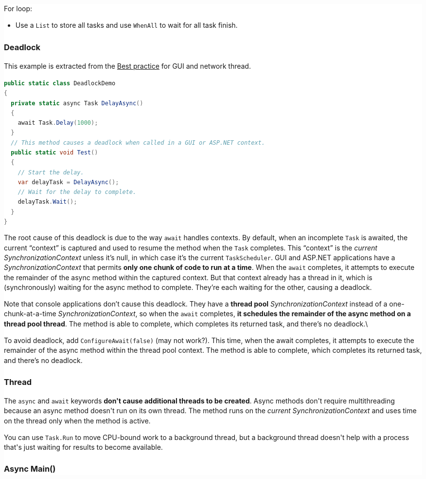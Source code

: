 For loop:
- Use a `List` to store all tasks and use `WhenAll` to wait for all task finish.

### Deadlock

This example is extracted from the [Best practice](https://learn.microsoft.com/en-us/archive/msdn-magazine/2013/march/async-await-best-practices-in-asynchronous-programming) for GUI and network thread.
```cs
public static class DeadlockDemo
{
  private static async Task DelayAsync()
  {
    await Task.Delay(1000);
  }
  // This method causes a deadlock when called in a GUI or ASP.NET context.
  public static void Test()
  {
    // Start the delay.
    var delayTask = DelayAsync();
    // Wait for the delay to complete.
    delayTask.Wait();
  }
}
```

The root cause of this deadlock is due to the way `await` handles contexts. By default, when an incomplete `Task` is awaited, the current “context” is captured and used to resume the method when the `Task` completes. This “context” is the *current SynchronizationContext* unless it’s null, in which case it’s the current `TaskScheduler`. GUI and ASP.NET applications have a *SynchronizationContext* that permits **only one chunk of code to run at a time**. When the `await` completes, it attempts to execute the remainder of the async method within the captured context. But that context already has a thread in it, which is (synchronously) waiting for the async method to complete. They’re each waiting for the other, causing a deadlock.

Note that console applications don’t cause this deadlock. They have a **thread pool** *SynchronizationContext* instead of a one-chunk-at-a-time *SynchronizationContext*, so when the `await` completes, **it schedules the remainder of the async method on a thread pool thread**. The method is able to complete, which completes its returned task, and there’s no deadlock.\

To avoid deadlock, add `ConfigureAwait(false)` (may not work?). This time, when the await completes, it attempts to execute the remainder of the async method within the thread pool context. The method is able to complete, which completes its returned task, and there’s no deadlock.

### Thread

The `async` and `await` keywords **don't cause additional threads to be created**. Async methods don't require multithreading because an async method doesn't run on its own thread. The method runs on the *current SynchronizationContext* and uses time on the thread only when the method is active.

You can use `Task.Run` to move CPU-bound work to a background thread, but a background thread doesn't help with a process that's just waiting for results to become available.

### Async Main()
